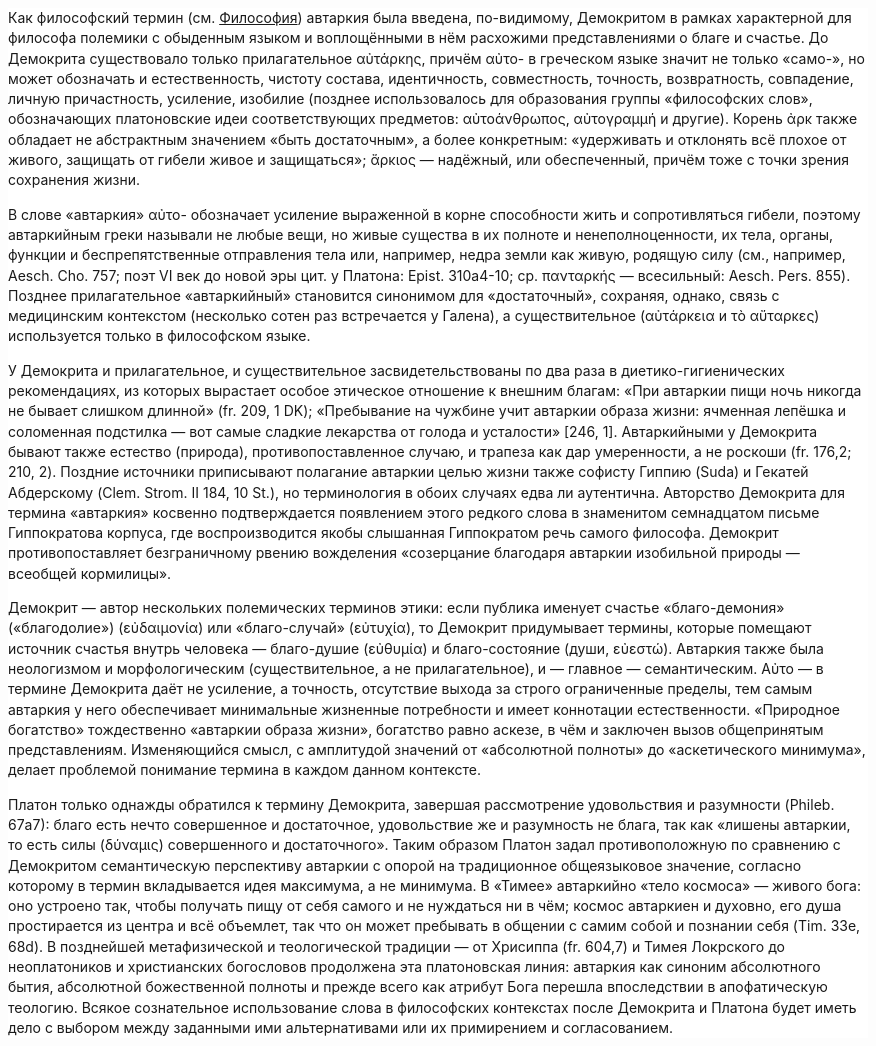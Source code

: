 Как философский термин (см. [Философия](https://gtmarket.ru/concepts/6862)) автаркия была введена, по-видимому, Демокритом в рамках характерной для философа полемики с обыденным языком и воплощёнными в нём расхожими представлениями о благе и счастье. До Демокрита существовало только прилагательное αὐτάρκης, причём αὐτο- в греческом языке значит не только «само-», но может обозначать и естественность, чистоту состава, идентичность, совместность, точность, возвратность, совпадение, личную причастность, усиление, изобилие (позднее использовалось для образования группы «философских слов», обозначающих платоновские идеи соответствующих предметов: αὐτοάνθρωπος, αὐτογραμμή и другие). Корень ἀρκ также обладает не абстрактным значением «быть достаточным», а более конкретным: «удерживать и отклонять всё плохое от живого, защищать от гибели живое и защищаться»; ἄρκιος — надёжный, или обеспеченный, причём тоже с точки зрения сохранения жизни.

В слове «автаркия» αὐτο- обозначает усиление выраженной в корне способности жить и сопротивляться гибели, поэтому автаркийным греки называли не любые вещи, но живые существа в их полноте и ненеполноценности, их тела, органы, функции и беспрепятственные отправления тела или, например, недра земли как живую, родящую силу (см., например, Aesch. Cho. 757; поэт VI век до новой эры цит. у Платона: Epist. 310a4-10; ср. πανταρκής — всесильный: Aesch. Pers. 855). Позднее прилагательное «автаркийный» становится синонимом для «достаточный», сохраняя, однако, связь с медицинским контекстом (несколько сотен раз встречается у Галена), а существительное (αὐτάρκεια и τò αὔταρκες) используется только в философском языке.

У Демокрита и прилагательное, и существительное засвидетельствованы по два раза в диетико-гигиенических рекомендациях, из которых вырастает особое этическое отношение к внешним благам: «При автаркии пищи ночь никогда не бывает слишком длинной» (fr. 209, 1 DK); «Пребывание на чужбине учит автаркии образа жизни: ячменная лепёшка и соломенная подстилка — вот самые сладкие лекарства от голода и усталости» [246, 1]. Автаркийными у Демокрита бывают также естество (природа), противопоставленное случаю, и трапеза как дар умеренности, а не роскоши (fr. 176,2; 210, 2). Поздние источники приписывают полагание автаркии целью жизни также софисту Гиппию (Suda) и Гекатей Абдерскому (Clem. Strom. II 184, 10 St.), но терминология в обоих случаях едва ли аутентична. Авторство Демокрита для термина «автаркия» косвенно подтверждается появлением этого редкого слова в знаменитом семнадцатом письме Гиппократова корпуса, где воспроизводится якобы слышанная Гиппократом речь самого философа. Демокрит противопоставляет безграничному рвению вожделения «созерцание благодаря автаркии изобильной природы — всеобщей кормилицы».

Демокрит — автор нескольких полемических терминов этики: если публика именует счастье «благо-демония» («благодолие») (εὐδαιμονία) или «благо-случай» (εὐτυχία), то Демокрит придумывает термины, которые помещают источник счастья внутрь человека — благо-душие (εὐθυμία) и благо-состояние (души, εὐεστώ). Автаркия также была неологизмом и морфологическим (существительное, а не прилагательное), и — главное — семантическим. Αὐτο — в термине Демокрита даёт не усиление, а точность, отсутствие выхода за строго ограниченные пределы, тем самым автаркия у него обеспечивает минимальные жизненные потребности и имеет коннотации естественности. «Природное богатство» тождественно «автаркии образа жизни», богатство равно аскезе, в чём и заключен вызов общепринятым представлениям. Изменяющийся смысл, с амплитудой значений от «абсолютной полноты» до «аскетического минимума», делает проблемой понимание термина в каждом данном контексте.

Платон только однажды обратился к термину Демокрита, завершая рассмотрение удовольствия и разумности (Phileb. 67а7): благо есть нечто совершенное и достаточное, удовольствие же и разумность не блага, так как «лишены автаркии, то есть силы (δύναμις) совершенного и достаточного». Таким образом Платон задал противоположную по сравнению с Демокритом семантическую перспективу автаркии с опорой на традиционное общеязыковое значение, согласно которому в термин вкладывается идея максимума, а не минимума. В «Тимее» автаркийно «тело космоса» — живого бога: оно устроено так, чтобы получать пищу от себя самого и не нуждаться ни в чём; космос автаркиен и духовно, его душа простирается из центра и всё объемлет, так что он может пребывать в общении с самим собой и познании себя (Tim. 33e, 68d). В позднейшей метафизической и теологической традиции — от Хрисиппа (fr. 604,7) и Тимея Локрского до неоплатоников и христианских богословов продолжена эта платоновская линия: автаркия как синоним абсолютного бытия, абсолютной божественной полноты и прежде всего как атрибут Бога перешла впоследствии в апофатическую теологию. Всякое сознательное использование слова в философских контекстах после Демокрита и Платона будет иметь дело с выбором между заданными ими альтернативами или их примирением и согласованием.
